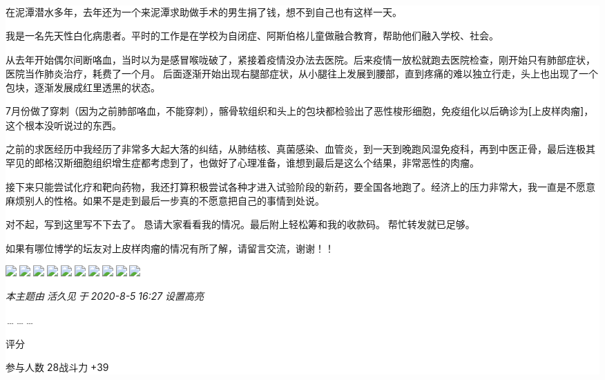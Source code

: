 


在泥潭潜水多年，去年还为一个来泥潭求助做手术的男生捐了钱，想不到自己也有这样一天。



我是一名先天性白化病患者。平时的工作是在学校为自闭症、阿斯伯格儿童做融合教育，帮助他们融入学校、社会。

从去年开始偶尔间断咯血，当时以为是感冒喉咙破了，紧接着疫情没办法去医院。后来疫情一放松就跑去医院检查，刚开始只有肺部症状，医院当作肺炎治疗，耗费了一个月。 后面逐渐开始出现右腿部症状，从小腿往上发展到腰部，直到疼痛的难以独立行走，头上也出现了一个包块，逐渐发展成红里透黑的状态。


7月份做了穿刺（因为之前肺部咯血，不能穿刺），髂骨软组织和头上的包块都检验出了恶性梭形细胞，免疫组化以后确诊为[上皮样肉瘤]，这个根本没听说过的东西。  

之前的求医经历中我经历了非常多大起大落的纠结，从肺结核、真菌感染、血管炎，到一天到晚跑风湿免疫科，再到中医正骨，最后连极其罕见的郎格汉斯细胞组织增生症都考虑到了，也做好了心理准备，谁想到最后是这么个结果，非常恶性的肉瘤。





接下来只能尝试化疗和靶向药物，我还打算积极尝试各种才进入试验阶段的新药，要全国各地跑了。经济上的压力非常大，我一直是不愿意麻烦别人的性格。如果不是走到最后一步真的不愿意把自己的事情到处说。

对不起，写到这里写不下去了。 恳请大家看看我的情况。最后附上轻松筹和我的收款码。 帮忙转发就已足够。





如果有哪位博学的坛友对上皮样肉瘤的情况有所了解，请留言交流，谢谢！！

<img src="https://p.sda1.dev/0/de7fc6e051c7faaf351db84f49a10544/IMG_F30B74638DADEAE005E6764342C834AA.jpeg" referrerpolicy="no-referrer">
<img src="https://p.sda1.dev/0/8dc5aa6f4bbe4ea5c2618d6375eeb5fa/IMG_C676517537E1C6F09501F18C2112E21A.jpeg" referrerpolicy="no-referrer">
<img src="https://p.sda1.dev/0/606f97bcc3228490489a4232cbf7a285/IMG_44B857E4D37FFD18D2971015213BAA3C.jpeg" referrerpolicy="no-referrer">
<img src="https://p.sda1.dev/0/efe14feeb8b4070d03ee1b358e5ad4c2/IMG_A641E4891C7357251675D6ED1B781B41.jpeg" referrerpolicy="no-referrer">
<img src="https://p.sda1.dev/0/51c3c1d26ac9a1da6f2d14506fac1e7c/IMG_D9A6DA5C673508DE885CA457A0993A07.jpeg" referrerpolicy="no-referrer">

<img src="https://p.sda1.dev/0/8dd28c0c75e45cd79d3e972339a7789d/IMG_6AB468A3365441247E3EBB8B8184CE10.jpeg" referrerpolicy="no-referrer">
<img src="https://p.sda1.dev/0/838686fbc487048d3c57454cdf43f85d/IMG_76489742B0E01BED7B5BD1A7AEA719E4.jpeg" referrerpolicy="no-referrer">
<img src="https://p.sda1.dev/0/3726fe3b66a75e9b235c247d27bf2e87/IMG_CC8CF954D223601BAF782CA3E71EA8BC.jpeg" referrerpolicy="no-referrer">
<img src="https://p.sda1.dev/0/a921849c077c0825124dfe8f4214e0bf/IMG_68E2DE7EEEE53142971C903F16E06442.jpeg" referrerpolicy="no-referrer">
<img src="https://p.sda1.dev/0/c7eeb2766190ef5b9f624a201ba3c4e2/mmexport1596255103118.jpg" referrerpolicy="no-referrer">



 *本主题由 活久见 于 2020-8-5 16:27 设置高亮* 





﹍﹍﹍

评分





 参与人数 28战斗力 +39
